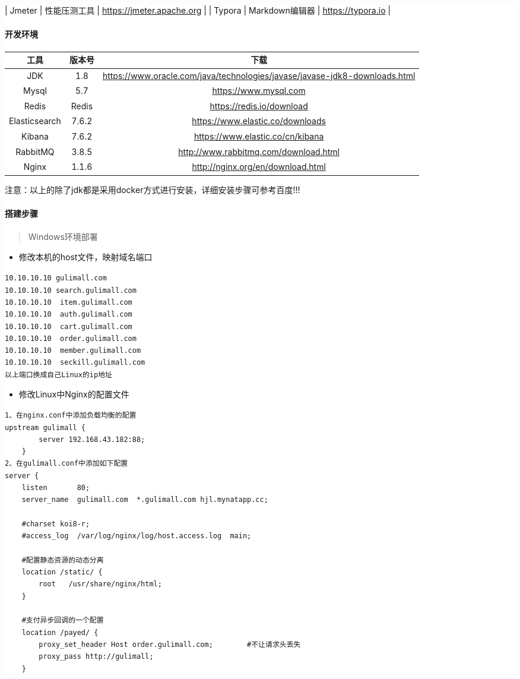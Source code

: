|    Jmeter     |    性能压测工具     |            https://jmeter.apache.org            |
|    Typora     |   Markdown编辑器    |                https://typora.io                |

#### 开发环境

|     工具      | 版本号 |                             下载                             |
| :-----------: | :----: | :----------------------------------------------------------: |
|      JDK      |  1.8   | https://www.oracle.com/java/technologies/javase/javase-jdk8-downloads.html |
|     Mysql     |  5.7   |                    https://www.mysql.com                     |
|     Redis     | Redis  |                  https://redis.io/download                   |
| Elasticsearch | 7.6.2  |               https://www.elastic.co/downloads               |
|    Kibana     | 7.6.2  |               https://www.elastic.co/cn/kibana               |
|   RabbitMQ    | 3.8.5  |            http://www.rabbitmq.com/download.html             |
|     Nginx     | 1.1.6  |              http://nginx.org/en/download.html               |

注意：以上的除了jdk都是采用docker方式进行安装，详细安装步骤可参考百度!!!

#### 搭建步骤

> Windows环境部署

- 修改本机的host文件，映射域名端口

```
10.10.10.10	gulimall.com
10.10.10.10	search.gulimall.com
10.10.10.10  item.gulimall.com
10.10.10.10  auth.gulimall.com
10.10.10.10  cart.gulimall.com
10.10.10.10  order.gulimall.com
10.10.10.10  member.gulimall.com
10.10.10.10  seckill.gulimall.com
以上端口换成自己Linux的ip地址
```

- 修改Linux中Nginx的配置文件

```
1、在nginx.conf中添加负载均衡的配置    
upstream gulimall {
        server 192.168.43.182:88;
    }
2、在gulimall.conf中添加如下配置
server {
    listen       80;
    server_name  gulimall.com  *.gulimall.com hjl.mynatapp.cc;

    #charset koi8-r;
    #access_log  /var/log/nginx/log/host.access.log  main;

    #配置静态资源的动态分离
    location /static/ {
        root   /usr/share/nginx/html;
    }

    #支付异步回调的一个配置
    location /payed/ {
        proxy_set_header Host order.gulimall.com;        #不让请求头丢失
        proxy_pass http://gulimall;
    }

```